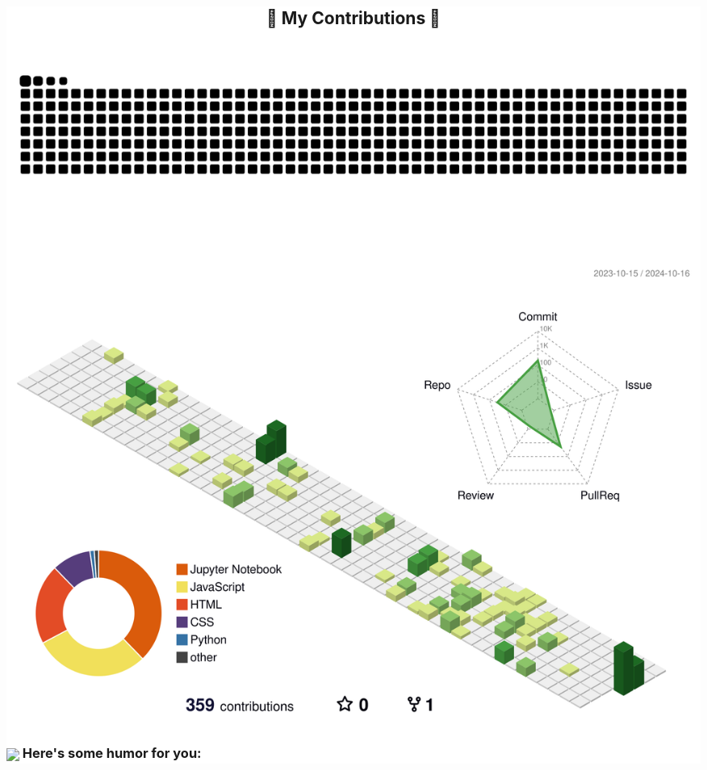 <div align="center">
  <h2>🐍 My Contributions 🐍</h2>
  <br>
  <img alt="snake eating my contributions" src="https://raw.githubusercontent.com/Nimish05Z/Nimish05Z/output/github-contribution-grid-snake.svg" />
  <br/><br/><br/>
</div>

![](./profile-3d-contrib/profile-green-animate.svg)

### <img align ='center' src='https://media2.giphy.com/media/UQDSBzfyiBKvgFcSTw/giphy.gif?cid=ecf05e47p3cd513axbek3f56ti3jzizq8hincw20jauyyfyw&rid=giphy.gif' width ='29' /> Here's some humor for you:
